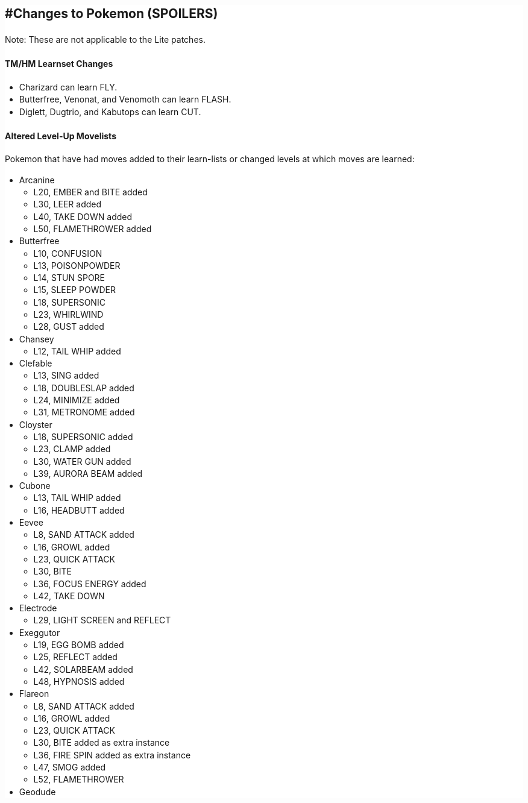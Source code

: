 
#Changes to Pokemon (SPOILERS)  
-----------------------------------------------
Note: These are not applicable to the Lite patches.  

#### TM/HM Learnset Changes  
- Charizard can learn FLY.
- Butterfree, Venonat, and Venomoth can learn FLASH.
- Diglett, Dugtrio, and Kabutops can learn CUT.

#### Altered Level-Up Movelists  
Pokemon that have had moves added to their learn-lists or changed levels at which moves are learned:  
- Arcanine
  - L20, EMBER and BITE added
  - L30, LEER added
  - L40, TAKE DOWN added
  - L50, FLAMETHROWER added
- Butterfree
  - L10, CONFUSION
  - L13, POISONPOWDER
  - L14, STUN SPORE
  - L15, SLEEP POWDER
  - L18, SUPERSONIC
  - L23, WHIRLWIND
  - L28, GUST added
- Chansey
  - L12, TAIL WHIP added
- Clefable
  - L13, SING added
  - L18, DOUBLESLAP added
  - L24, MINIMIZE added
  - L31, METRONOME added
- Cloyster
  - L18, SUPERSONIC added
  - L23, CLAMP added
  - L30, WATER GUN added
  - L39, AURORA BEAM added
- Cubone
  - L13, TAIL WHIP added
  - L16, HEADBUTT added
- Eevee
  - L8, SAND ATTACK added
  - L16, GROWL added
  - L23, QUICK ATTACK
  - L30, BITE
  - L36, FOCUS ENERGY added
  - L42, TAKE DOWN
- Electrode
  - L29, LIGHT SCREEN and REFLECT
- Exeggutor
  - L19, EGG BOMB added
  - L25, REFLECT added
  - L42, SOLARBEAM added
  - L48, HYPNOSIS added
- Flareon
  - L8, SAND ATTACK added
  - L16, GROWL added
  - L23, QUICK ATTACK
  - L30, BITE added as extra instance
  - L36, FIRE SPIN added as extra instance
  - L47, SMOG added
  - L52, FLAMETHROWER
- Geodude